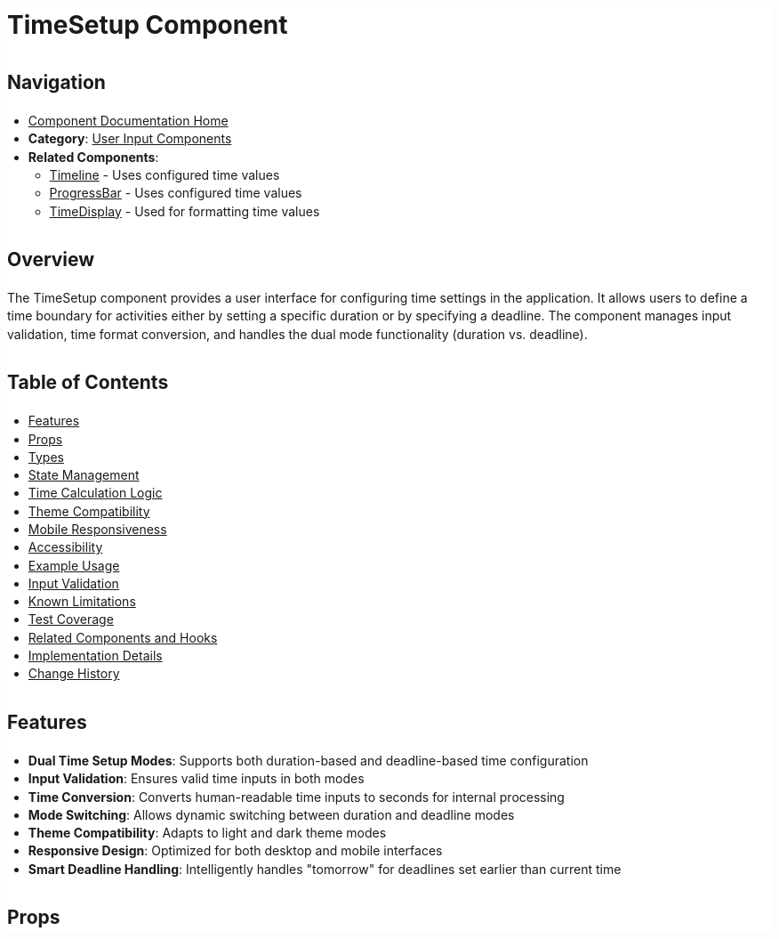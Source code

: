 # TimeSetup Component

## Navigation

- [Component Documentation Home](./README.md)
- **Category**: [User Input Components](./README.md#user-input-components)
- **Related Components**:
  - [Timeline](./Timeline.md) - Uses configured time values
  - [ProgressBar](./ProgressBar.md) - Uses configured time values
  - [TimeDisplay](./TimeDisplay.md) - Used for formatting time values

## Overview

The TimeSetup component provides a user interface for configuring time settings in the application. It allows users to define a time boundary for activities either by setting a specific duration or by specifying a deadline. The component manages input validation, time format conversion, and handles the dual mode functionality (duration vs. deadline).

## Table of Contents
- [Features](#features)
- [Props](#props)
- [Types](#types)
- [State Management](#state-management)
- [Time Calculation Logic](#time-calculation-logic)
- [Theme Compatibility](#theme-compatibility)
- [Mobile Responsiveness](#mobile-responsiveness)
- [Accessibility](#accessibility)
- [Example Usage](#example-usage)
- [Input Validation](#input-validation)
- [Known Limitations](#known-limitations)
- [Test Coverage](#test-coverage)
- [Related Components and Hooks](#related-components-and-hooks)
- [Implementation Details](#implementation-details)
- [Change History](#change-history)

## Features

- **Dual Time Setup Modes**: Supports both duration-based and deadline-based time configuration
- **Input Validation**: Ensures valid time inputs in both modes
- **Time Conversion**: Converts human-readable time inputs to seconds for internal processing
- **Mode Switching**: Allows dynamic switching between duration and deadline modes
- **Theme Compatibility**: Adapts to light and dark theme modes
- **Responsive Design**: Optimized for both desktop and mobile interfaces
- **Smart Deadline Handling**: Intelligently handles "tomorrow" for deadlines set earlier than current time

## Props
